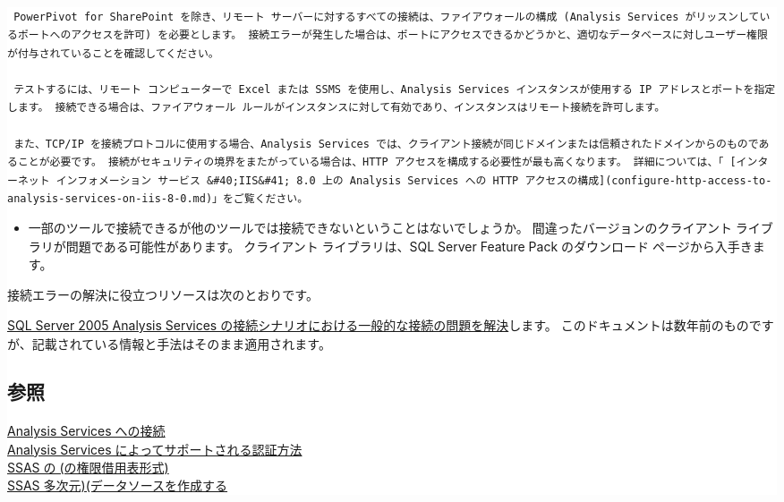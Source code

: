      PowerPivot for SharePoint を除き、リモート サーバーに対するすべての接続は、ファイアウォールの構成 (Analysis Services がリッスンしているポートへのアクセスを許可) を必要とします。 接続エラーが発生した場合は、ポートにアクセスできるかどうかと、適切なデータベースに対しユーザー権限が付与されていることを確認してください。  
  
     テストするには、リモート コンピューターで Excel または SSMS を使用し、Analysis Services インスタンスが使用する IP アドレスとポートを指定します。 接続できる場合は、ファイアウォール ルールがインスタンスに対して有効であり、インスタンスはリモート接続を許可します。  
  
     また、TCP/IP を接続プロトコルに使用する場合、Analysis Services では、クライアント接続が同じドメインまたは信頼されたドメインからのものであることが必要です。 接続がセキュリティの境界をまたがっている場合は、HTTP アクセスを構成する必要性が最も高くなります。 詳細については、「 [インターネット インフォメーション サービス &#40;IIS&#41; 8.0 上の Analysis Services への HTTP アクセスの構成](configure-http-access-to-analysis-services-on-iis-8-0.md)」をご覧ください。  
  
-   一部のツールで接続できるが他のツールでは接続できないということはないでしょうか。 間違ったバージョンのクライアント ライブラリが問題である可能性があります。 クライアント ライブラリは、SQL Server Feature Pack のダウンロード ページから入手きます。  
  
 接続エラーの解決に役立つリソースは次のとおりです。  
  
 [SQL Server 2005 Analysis Services の接続シナリオにおける一般的な接続の問題を解決](https://technet.microsoft.com/library/cc917670.aspx)します。 このドキュメントは数年前のものですが、記載されている情報と手法はそのまま適用されます。  
  
## <a name="see-also"></a>参照  
 [Analysis Services への接続](connect-to-analysis-services.md)   
 [Analysis Services によってサポートされる認証方法](authentication-methodologies-supported-by-analysis-services.md)   
 [SSAS の &#40;の権限借用表形式&#41;](../tabular-models/impersonation-ssas-tabular.md)   
 [SSAS 多次元&#41;&#40;データソースを作成する](../multidimensional-models/create-a-data-source-ssas-multidimensional.md)  
  
  
